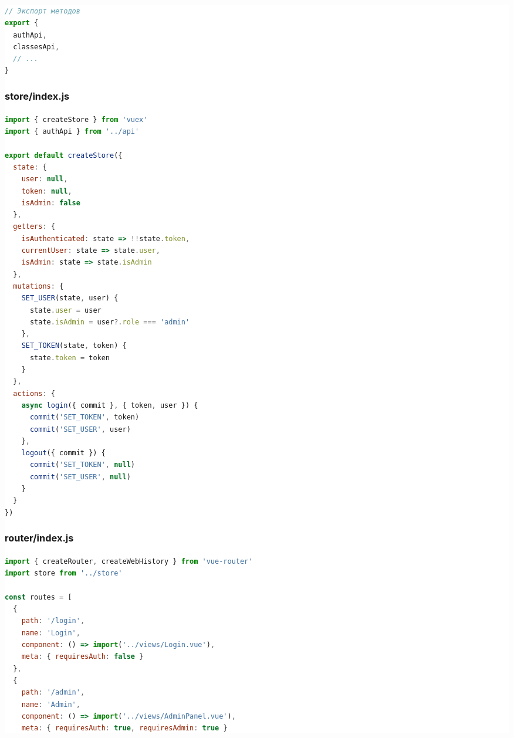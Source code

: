 ```javascript
// Экспорт методов
export {
  authApi,
  classesApi,
  // ...
}
```

### store/index.js
```javascript
import { createStore } from 'vuex'
import { authApi } from '../api'

export default createStore({
  state: {
    user: null,
    token: null,
    isAdmin: false
  },
  getters: {
    isAuthenticated: state => !!state.token,
    currentUser: state => state.user,
    isAdmin: state => state.isAdmin
  },
  mutations: {
    SET_USER(state, user) {
      state.user = user
      state.isAdmin = user?.role === 'admin'
    },
    SET_TOKEN(state, token) {
      state.token = token
    }
  },
  actions: {
    async login({ commit }, { token, user }) {
      commit('SET_TOKEN', token)
      commit('SET_USER', user)
    },
    logout({ commit }) {
      commit('SET_TOKEN', null)
      commit('SET_USER', null)
    }
  }
})
```

### router/index.js
```javascript
import { createRouter, createWebHistory } from 'vue-router'
import store from '../store'

const routes = [
  {
    path: '/login',
    name: 'Login',
    component: () => import('../views/Login.vue'),
    meta: { requiresAuth: false }
  },
  {
    path: '/admin',
    name: 'Admin',
    component: () => import('../views/AdminPanel.vue'),
    meta: { requiresAuth: true, requiresAdmin: true }
```